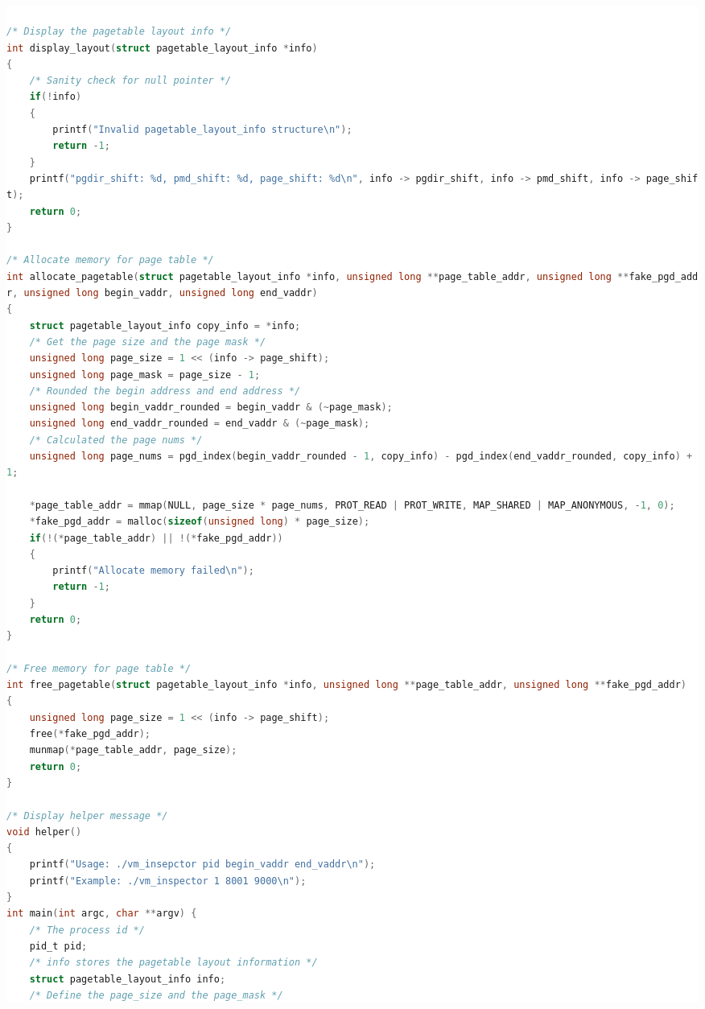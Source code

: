 ```c

/* Display the pagetable layout info */
int display_layout(struct pagetable_layout_info *info)
{
    /* Sanity check for null pointer */
    if(!info)
    {
        printf("Invalid pagetable_layout_info structure\n");
        return -1;
    }
    printf("pgdir_shift: %d, pmd_shift: %d, page_shift: %d\n", info -> pgdir_shift, info -> pmd_shift, info -> page_shift);
    return 0;
}

/* Allocate memory for page table */
int allocate_pagetable(struct pagetable_layout_info *info, unsigned long **page_table_addr, unsigned long **fake_pgd_addr, unsigned long begin_vaddr, unsigned long end_vaddr)
{
    struct pagetable_layout_info copy_info = *info;
    /* Get the page size and the page mask */
    unsigned long page_size = 1 << (info -> page_shift);
    unsigned long page_mask = page_size - 1;
    /* Rounded the begin address and end address */
    unsigned long begin_vaddr_rounded = begin_vaddr & (~page_mask);
    unsigned long end_vaddr_rounded = end_vaddr & (~page_mask);
    /* Calculated the page nums */
    unsigned long page_nums = pgd_index(begin_vaddr_rounded - 1, copy_info) - pgd_index(end_vaddr_rounded, copy_info) + 1;

    *page_table_addr = mmap(NULL, page_size * page_nums, PROT_READ | PROT_WRITE, MAP_SHARED | MAP_ANONYMOUS, -1, 0);
    *fake_pgd_addr = malloc(sizeof(unsigned long) * page_size);
    if(!(*page_table_addr) || !(*fake_pgd_addr))
    {
        printf("Allocate memory failed\n");
        return -1;
    }
    return 0;
}

/* Free memory for page table */
int free_pagetable(struct pagetable_layout_info *info, unsigned long **page_table_addr, unsigned long **fake_pgd_addr)
{
    unsigned long page_size = 1 << (info -> page_shift);
    free(*fake_pgd_addr);
    munmap(*page_table_addr, page_size);
    return 0;
}

/* Display helper message */
void helper()
{
    printf("Usage: ./vm_insepctor pid begin_vaddr end_vaddr\n");
    printf("Example: ./vm_inspector 1 8001 9000\n");
}
int main(int argc, char **argv) {
    /* The process id */
    pid_t pid;
    /* info stores the pagetable layout information */
    struct pagetable_layout_info info;
    /* Define the page_size and the page_mask */
```